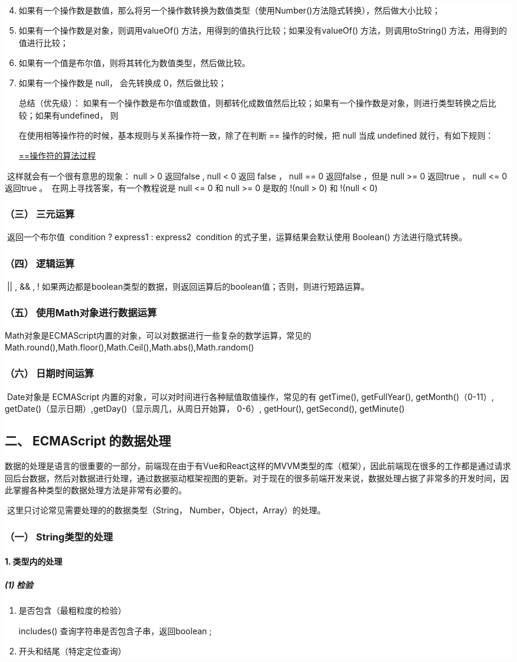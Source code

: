 4. 如果有一个操作数是数值，那么将另一个操作数转换为数值类型（使用Number()方法隐式转换），然后做大小比较；

5. 如果有一个操作数是对象，则调用valueOf() 方法，用得到的值执行比较；如果没有valueOf() 方法，则调用toString() 方法，用得到的值进行比较；

6. 如果有一个值是布尔值，则将其转化为数值类型，然后做比较。

7. 如果有一个操作数是 null， 会先转换成 0，然后做比较；

      总结（优先级）： 如果有一个操作数是布尔值或数值，则都转化成数值然后比较；如果有一个操作数是对象，则进行类型转换之后比较；如果有undefined， 则

   在使用相等操作符的时候，基本规则与关系操作符一致，除了在判断 == 操作的时候，把 null 当成 undefined 就行，有如下规则：

   [==操作符的算法过程](http://es6.ruanyifeng.com/?search=%E9%80%97%E5%8F%B7&x=4&y=9#docs/spec#%E7%9B%B8%E7%AD%89%E8%BF%90%E7%AE%97%E7%AC%A6)

​	这样就会有一个很有意思的现象： null > 0 返回false , null < 0 返回 false ， null == 0 返回false ，但是 null >= 0 返回true ， null  <= 0 返回true 。
​	在网上寻找答案，有一个教程说是 null <= 0 和 null >= 0 是取的 !(null > 0) 和 !(null < 0)

### （三） 三元运算

​	返回一个布尔值
​	condition ? express1 : express2
​	condition 的式子里，运算结果会默认使用 Boolean() 方法进行隐式转换。

### （四） 逻辑运算

​	|| , && , !
​	如果两边都是boolean类型的数据，则返回运算后的boolean值；否则，则进行短路运算。

### （五） 使用Math对象进行数据运算

​	Math对象是ECMAScript内置的对象，可以对数据进行一些复杂的数学运算，常见的Math.round(),Math.floor(),Math.Ceil(),Math.abs(),Math.random()

### （六） 日期时间运算

​	Date对象是 ECMAScript 内置的对象，可以对时间进行各种赋值取值操作，常见的有 getTime(), getFullYear(), getMonth()（0-11）, getDate()（显示日期）,getDay()（显示周几，从周日开始算， 0-6）,  getHour(), getSecond(), getMinute()

## 二、 ECMAScript 的数据处理
​	数据的处理是语言的很重要的一部分，前端现在由于有Vue和React这样的MVVM类型的库（框架），因此前端现在很多的工作都是通过请求回后台数据，然后对数据进行处理，通过数据驱动框架视图的更新。对于现在的很多前端开发来说，数据处理占据了非常多的开发时间，因此掌握各种类型的数据处理方法是非常有必要的。

​	这里只讨论常见需要处理的的数据类型（String， Number，Object，Array）的处理。

### （一） String类型的处理
#### 1. 类型内的处理
##### (1) 检验

1. 是否包含（最粗粒度的检验）

   includes()  查询字符串是否包含子串，返回boolean ;

2. 开头和结尾（特定定位查询）
